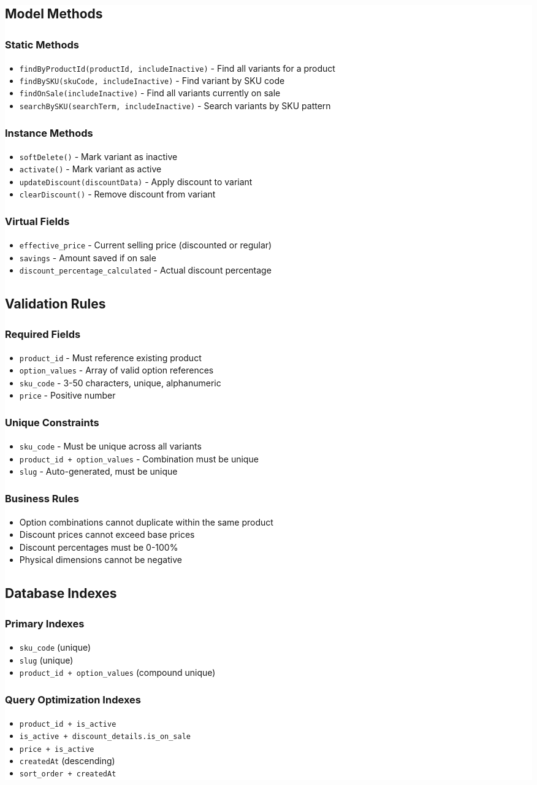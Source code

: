 ## Model Methods

### Static Methods

- `findByProductId(productId, includeInactive)` - Find all variants for a product
- `findBySKU(skuCode, includeInactive)` - Find variant by SKU code
- `findOnSale(includeInactive)` - Find all variants currently on sale
- `searchBySKU(searchTerm, includeInactive)` - Search variants by SKU pattern

### Instance Methods

- `softDelete()` - Mark variant as inactive
- `activate()` - Mark variant as active
- `updateDiscount(discountData)` - Apply discount to variant
- `clearDiscount()` - Remove discount from variant

### Virtual Fields

- `effective_price` - Current selling price (discounted or regular)
- `savings` - Amount saved if on sale
- `discount_percentage_calculated` - Actual discount percentage

## Validation Rules

### Required Fields
- `product_id` - Must reference existing product
- `option_values` - Array of valid option references
- `sku_code` - 3-50 characters, unique, alphanumeric
- `price` - Positive number

### Unique Constraints
- `sku_code` - Must be unique across all variants
- `product_id + option_values` - Combination must be unique
- `slug` - Auto-generated, must be unique

### Business Rules
- Option combinations cannot duplicate within the same product
- Discount prices cannot exceed base prices
- Discount percentages must be 0-100%
- Physical dimensions cannot be negative

## Database Indexes

### Primary Indexes
- `sku_code` (unique)
- `slug` (unique)
- `product_id + option_values` (compound unique)

### Query Optimization Indexes
- `product_id + is_active`
- `is_active + discount_details.is_on_sale`
- `price + is_active`
- `createdAt` (descending)
- `sort_order + createdAt`

